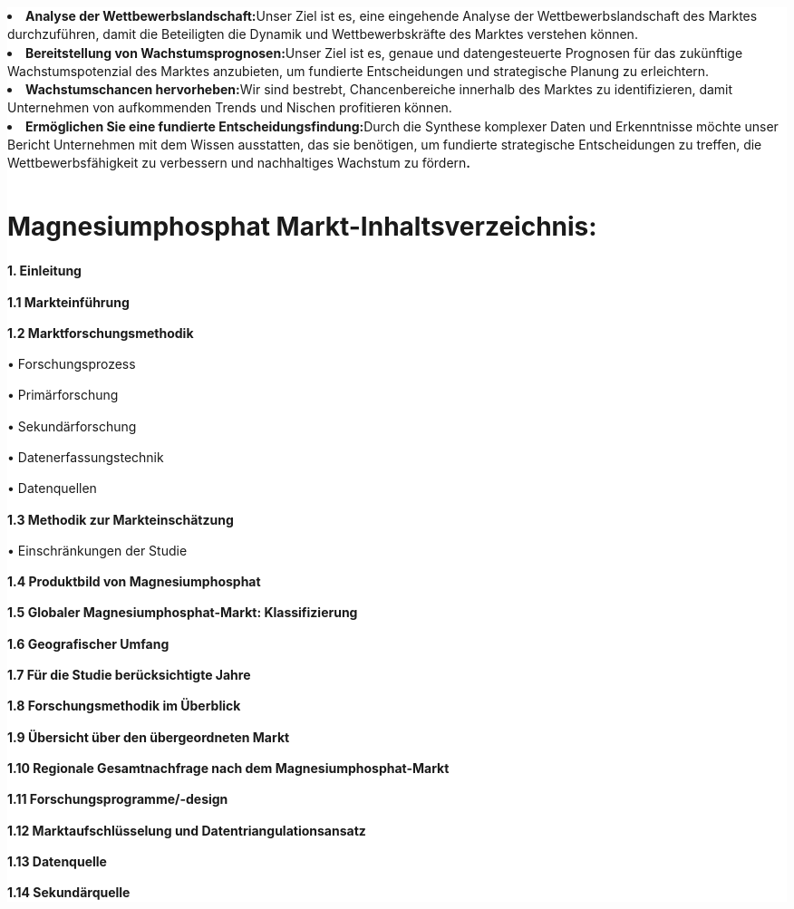   <li><strong>Analyse der Wettbewerbslandschaft:</strong>Unser Ziel ist es, eine eingehende Analyse der Wettbewerbslandschaft des Marktes durchzuführen, damit die Beteiligten die Dynamik und Wettbewerbskräfte des Marktes verstehen können.</li>
  <li><strong>Bereitstellung von Wachstumsprognosen:</strong>Unser Ziel ist es, genaue und datengesteuerte Prognosen für das zukünftige Wachstumspotenzial des Marktes anzubieten, um fundierte Entscheidungen und strategische Planung zu erleichtern.</li>
  <li><strong>Wachstumschancen hervorheben:</strong>Wir sind bestrebt, Chancenbereiche innerhalb des Marktes zu identifizieren, damit Unternehmen von aufkommenden Trends und Nischen profitieren können.</li>
  <li><strong>Ermöglichen Sie eine fundierte Entscheidungsfindung:</strong>Durch die Synthese komplexer Daten und Erkenntnisse möchte unser Bericht Unternehmen mit dem Wissen ausstatten, das sie benötigen, um fundierte strategische Entscheidungen zu treffen, die Wettbewerbsfähigkeit zu verbessern und nachhaltiges Wachstum zu fördern<strong>.</strong></li>
</ul>

# <strong>Magnesiumphosphat Markt-Inhaltsverzeichnis:</strong>

<strong>1. Einleitung</strong>

<strong>1.1 Markteinführung</strong>

<strong>1.2 Marktforschungsmethodik</strong>

• Forschungsprozess

• Primärforschung

• Sekundärforschung

• Datenerfassungstechnik

• Datenquellen

<strong>1.3 Methodik zur Markteinschätzung</strong>

• Einschränkungen der Studie

<strong>1.4 Produktbild von Magnesiumphosphat</strong>

<strong>1.5 Globaler Magnesiumphosphat-Markt: Klassifizierung</strong>

<strong>1.6 Geografischer Umfang</strong>

<strong>1.7 Für die Studie berücksichtigte Jahre</strong>

<strong>1.8 Forschungsmethodik im Überblick</strong>

<strong>1.9 Übersicht über den übergeordneten Markt</strong>

<strong>1.10 Regionale Gesamtnachfrage nach dem Magnesiumphosphat-Markt</strong>

<strong>1.11 Forschungsprogramme/-design</strong>

<strong>1.12 Marktaufschlüsselung und Datentriangulationsansatz</strong>

<strong>1.13 Datenquelle</strong>

<strong>1.14 Sekundärquelle</strong>
